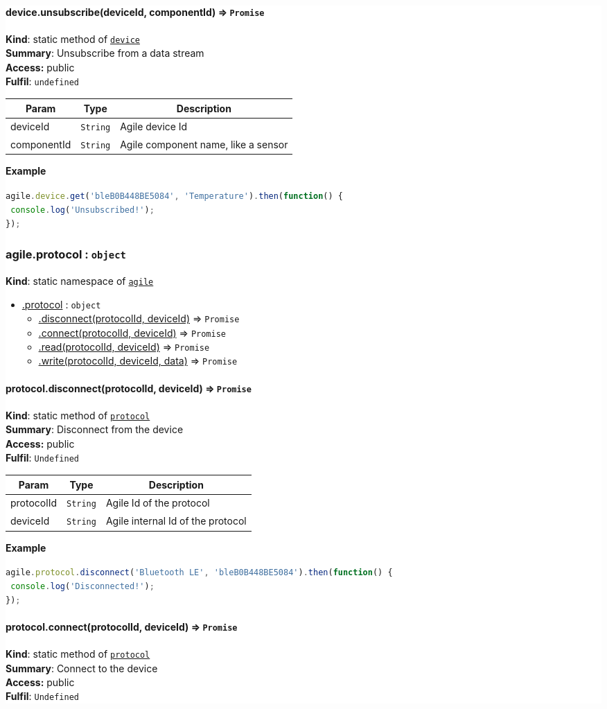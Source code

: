#### device.unsubscribe(deviceId, componentId) ⇒ <code>Promise</code>
**Kind**: static method of <code>[device](#agile.device)</code>  
**Summary**: Unsubscribe from a data stream  
**Access:** public  
**Fulfil**: <code>undefined</code>  

| Param | Type | Description |
| --- | --- | --- |
| deviceId | <code>String</code> | Agile device Id |
| componentId | <code>String</code> | Agile component name, like a sensor |

**Example**  
```js
agile.device.get('bleB0B448BE5084', 'Temperature').then(function() {
 console.log('Unsubscribed!');
});
```
<a name="agile.protocol"></a>

### agile.protocol : <code>object</code>
**Kind**: static namespace of <code>[agile](#agile)</code>  

* [.protocol](#agile.protocol) : <code>object</code>
    * [.disconnect(protocolId, deviceId)](#agile.protocol.disconnect) ⇒ <code>Promise</code>
    * [.connect(protocolId, deviceId)](#agile.protocol.connect) ⇒ <code>Promise</code>
    * [.read(protocolId, deviceId)](#agile.protocol.read) ⇒ <code>Promise</code>
    * [.write(protocolId, deviceId, data)](#agile.protocol.write) ⇒ <code>Promise</code>

<a name="agile.protocol.disconnect"></a>

#### protocol.disconnect(protocolId, deviceId) ⇒ <code>Promise</code>
**Kind**: static method of <code>[protocol](#agile.protocol)</code>  
**Summary**: Disconnect from the device  
**Access:** public  
**Fulfil**: <code>Undefined</code>  

| Param | Type | Description |
| --- | --- | --- |
| protocolId | <code>String</code> | Agile Id of the protocol |
| deviceId | <code>String</code> | Agile internal Id of the protocol |

**Example**  
```js
agile.protocol.disconnect('Bluetooth LE', 'bleB0B448BE5084').then(function() {
 console.log('Disconnected!');
});
```
<a name="agile.protocol.connect"></a>

#### protocol.connect(protocolId, deviceId) ⇒ <code>Promise</code>
**Kind**: static method of <code>[protocol](#agile.protocol)</code>  
**Summary**: Connect to the device  
**Access:** public  
**Fulfil**: <code>Undefined</code>  
